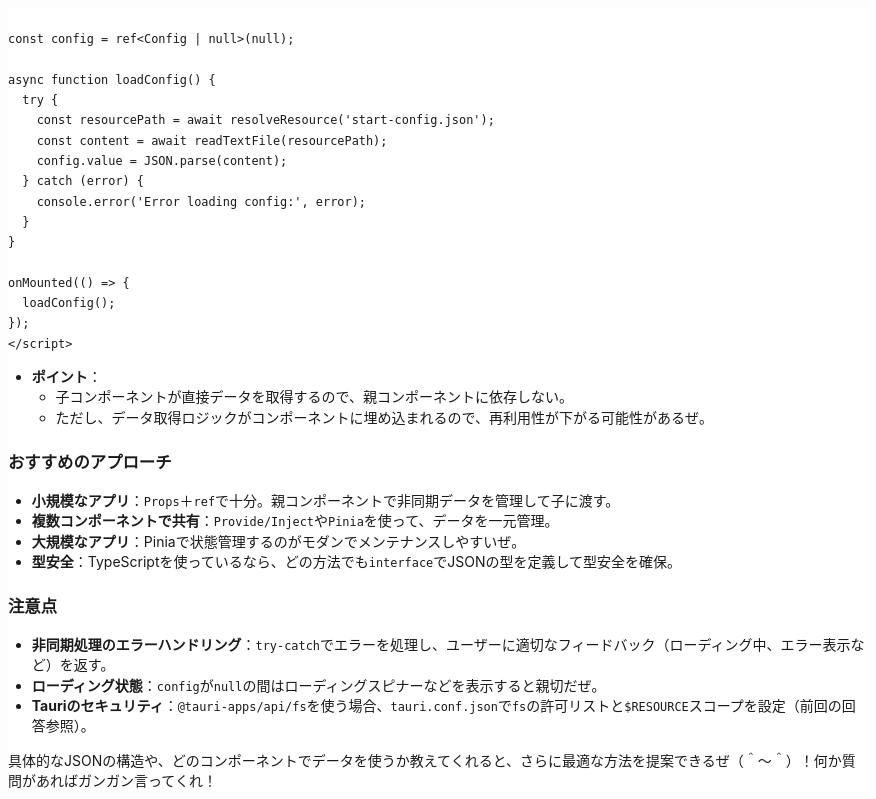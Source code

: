 ```vue

const config = ref<Config | null>(null);

async function loadConfig() {
  try {
    const resourcePath = await resolveResource('start-config.json');
    const content = await readTextFile(resourcePath);
    config.value = JSON.parse(content);
  } catch (error) {
    console.error('Error loading config:', error);
  }
}

onMounted(() => {
  loadConfig();
});
</script>
```

- **ポイント**：
  - 子コンポーネントが直接データを取得するので、親コンポーネントに依存しない。
  - ただし、データ取得ロジックがコンポーネントに埋め込まれるので、再利用性が下がる可能性があるぜ。

### おすすめのアプローチ
- **小規模なアプリ**：`Props`＋`ref`で十分。親コンポーネントで非同期データを管理して子に渡す。
- **複数コンポーネントで共有**：`Provide/Inject`や`Pinia`を使って、データを一元管理。
- **大規模なアプリ**：Piniaで状態管理するのがモダンでメンテナンスしやすいぜ。
- **型安全**：TypeScriptを使っているなら、どの方法でも`interface`でJSONの型を定義して型安全を確保。

### 注意点
- **非同期処理のエラーハンドリング**：`try-catch`でエラーを処理し、ユーザーに適切なフィードバック（ローディング中、エラー表示など）を返す。
- **ローディング状態**：`config`が`null`の間はローディングスピナーなどを表示すると親切だぜ。
- **Tauriのセキュリティ**：`@tauri-apps/api/fs`を使う場合、`tauri.conf.json`で`fs`の許可リストと`$RESOURCE`スコープを設定（前回の回答参照）。

具体的なJSONの構造や、どのコンポーネントでデータを使うか教えてくれると、さらに最適な方法を提案できるぜ（＾～＾）！何か質問があればガンガン言ってくれ！
